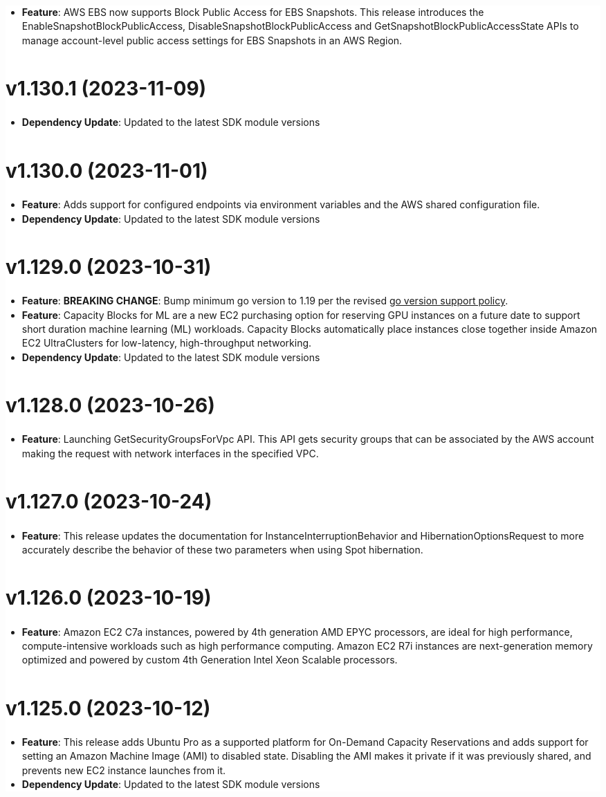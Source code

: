* **Feature**: AWS EBS now supports Block Public Access for EBS Snapshots. This release introduces the EnableSnapshotBlockPublicAccess, DisableSnapshotBlockPublicAccess and GetSnapshotBlockPublicAccessState APIs to manage account-level public access settings for EBS Snapshots in an AWS Region.

# v1.130.1 (2023-11-09)

* **Dependency Update**: Updated to the latest SDK module versions

# v1.130.0 (2023-11-01)

* **Feature**: Adds support for configured endpoints via environment variables and the AWS shared configuration file.
* **Dependency Update**: Updated to the latest SDK module versions

# v1.129.0 (2023-10-31)

* **Feature**: **BREAKING CHANGE**: Bump minimum go version to 1.19 per the revised [go version support policy](https://aws.amazon.com/blogs/developer/aws-sdk-for-go-aligns-with-go-release-policy-on-supported-runtimes/).
* **Feature**: Capacity Blocks for ML are a new EC2 purchasing option for reserving GPU instances on a future date to support short duration machine learning (ML) workloads. Capacity Blocks automatically place instances close together inside Amazon EC2 UltraClusters for low-latency, high-throughput networking.
* **Dependency Update**: Updated to the latest SDK module versions

# v1.128.0 (2023-10-26)

* **Feature**: Launching GetSecurityGroupsForVpc API. This API gets security groups that can be associated by the AWS account making the request with network interfaces in the specified VPC.

# v1.127.0 (2023-10-24)

* **Feature**: This release updates the documentation for InstanceInterruptionBehavior and HibernationOptionsRequest to more accurately describe the behavior of these two parameters when using Spot hibernation.

# v1.126.0 (2023-10-19)

* **Feature**: Amazon EC2 C7a instances, powered by 4th generation AMD EPYC processors, are ideal for high performance, compute-intensive workloads such as high performance computing. Amazon EC2 R7i instances are next-generation memory optimized and powered by custom 4th Generation Intel Xeon Scalable processors.

# v1.125.0 (2023-10-12)

* **Feature**: This release adds Ubuntu Pro as a supported platform for On-Demand Capacity Reservations and adds support for setting an Amazon Machine Image (AMI) to disabled state. Disabling the AMI makes it private if it was previously shared, and prevents new EC2 instance launches from it.
* **Dependency Update**: Updated to the latest SDK module versions
